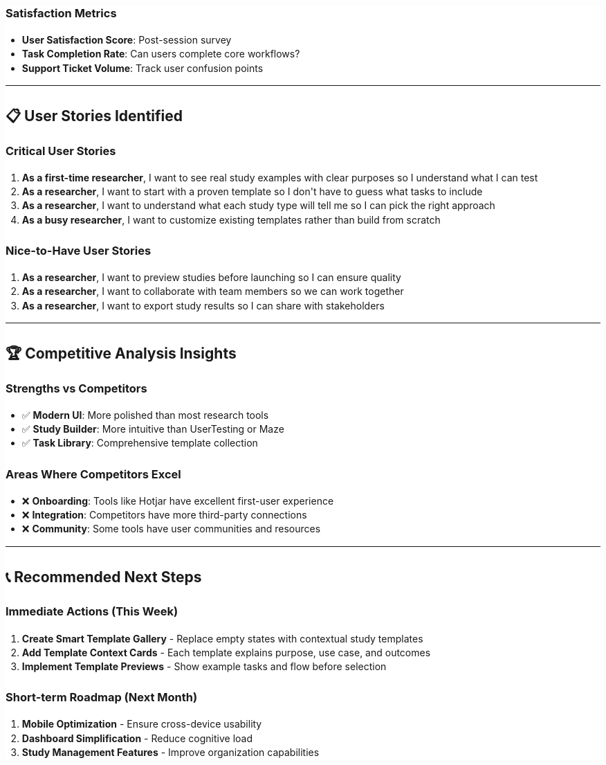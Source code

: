 ### Satisfaction Metrics
- **User Satisfaction Score**: Post-session survey
- **Task Completion Rate**: Can users complete core workflows?
- **Support Ticket Volume**: Track user confusion points

---

## 📋 User Stories Identified

### Critical User Stories
1. **As a first-time researcher**, I want to see real study examples with clear purposes so I understand what I can test
2. **As a researcher**, I want to start with a proven template so I don't have to guess what tasks to include
3. **As a researcher**, I want to understand what each study type will tell me so I can pick the right approach
4. **As a busy researcher**, I want to customize existing templates rather than build from scratch

### Nice-to-Have User Stories
1. **As a researcher**, I want to preview studies before launching so I can ensure quality
2. **As a researcher**, I want to collaborate with team members so we can work together
3. **As a researcher**, I want to export study results so I can share with stakeholders

---

## 🏆 Competitive Analysis Insights

### Strengths vs Competitors
- ✅ **Modern UI**: More polished than most research tools
- ✅ **Study Builder**: More intuitive than UserTesting or Maze
- ✅ **Task Library**: Comprehensive template collection

### Areas Where Competitors Excel
- ❌ **Onboarding**: Tools like Hotjar have excellent first-user experience
- ❌ **Integration**: Competitors have more third-party connections
- ❌ **Community**: Some tools have user communities and resources

---

## 📞 Recommended Next Steps

### Immediate Actions (This Week)
1. **Create Smart Template Gallery** - Replace empty states with contextual study templates
2. **Add Template Context Cards** - Each template explains purpose, use case, and outcomes
3. **Implement Template Previews** - Show example tasks and flow before selection

### Short-term Roadmap (Next Month)
1. **Mobile Optimization** - Ensure cross-device usability
2. **Dashboard Simplification** - Reduce cognitive load
3. **Study Management Features** - Improve organization capabilities
